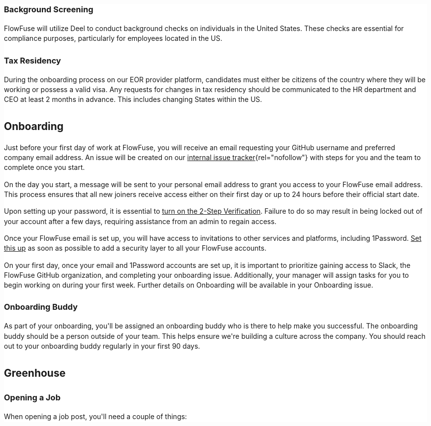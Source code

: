 ### Background Screening

FlowFuse will utilize Deel to conduct background checks on individuals in the United States. These checks are essential for compliance purposes, particularly for employees located in the US.

### Tax Residency
During the onboarding process on our EOR provider platform, candidates must either be citizens of the country where they will be working or possess a valid visa. Any requests for changes in tax residency should be communicated to the HR department and CEO at least 2 months in advance. This includes changing States within the US.

## Onboarding

Just before your first day of work at FlowFuse, you will receive an email requesting your GitHub username
and preferred company email address. An issue will be created on our [internal issue tracker](https://github.com/FlowFuse/admin/issues/new/choose){rel="nofollow"} with steps for you and
the team to complete once you start.

On the day you start, a message will be sent to your personal email address to grant you access to your FlowFuse email address.
This process ensures that all new joiners receive access either on their first day or up to 24 hours before their official start date.

Upon setting up your password, it is essential to [turn on the 2-Step Verification](https://support.google.com/accounts/answer/185839?hl=en&co=GENIE.Platform%3DDesktop). Failure to do so may result in being locked out of your account after a few days, requiring assistance from an admin to regain access.

Once your FlowFuse email is set up, you will have access to invitations to other services and platforms, including 1Password. [Set this up](https://support.1password.com/explore/team-member/) as soon as possible to add a security layer to all your FlowFuse accounts.

On your first day, once your email and 1Password accounts are set up, it is important to prioritize
gaining access to Slack, the FlowFuse GitHub organization, and completing your onboarding issue.
Additionally, your manager will assign tasks for you to begin working on during your first week. Further details on Onboarding will be available in your Onboarding issue. 

### Onboarding Buddy

As part of your onboarding, you'll be assigned an onboarding buddy who is there to help make you successful. 
The onboarding buddy should be a person outside of your team. This helps ensure we're building a culture across the company.
You should reach out to your onboarding buddy regularly in your first 90 days.


## Greenhouse

### Opening a Job

When opening a job post, you'll need a couple of things:
